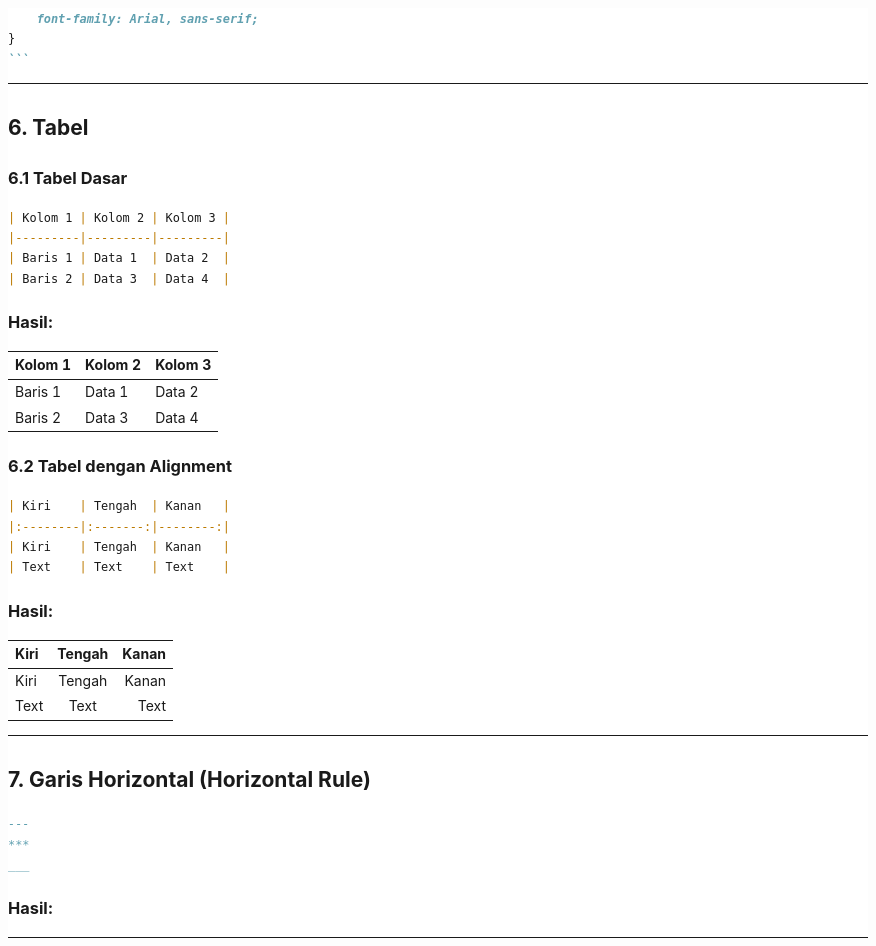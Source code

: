 ````markdown
    font-family: Arial, sans-serif;
}
```
````

---

## 6. Tabel

### 6.1 Tabel Dasar
```markdown
| Kolom 1 | Kolom 2 | Kolom 3 |
|---------|---------|---------|
| Baris 1 | Data 1  | Data 2  |
| Baris 2 | Data 3  | Data 4  |
```

### Hasil:
| Kolom 1 | Kolom 2 | Kolom 3 |
|---------|---------|---------|
| Baris 1 | Data 1  | Data 2  |
| Baris 2 | Data 3  | Data 4  |

### 6.2 Tabel dengan Alignment
```markdown
| Kiri    | Tengah  | Kanan   |
|:--------|:-------:|--------:|
| Kiri    | Tengah  | Kanan   |
| Text    | Text    | Text    |
```

### Hasil:
| Kiri    | Tengah  | Kanan   |
|:--------|:-------:|--------:|
| Kiri    | Tengah  | Kanan   |
| Text    | Text    | Text    |

---

## 7. Garis Horizontal (Horizontal Rule)
```markdown
---
***
___
```

### Hasil:
---
